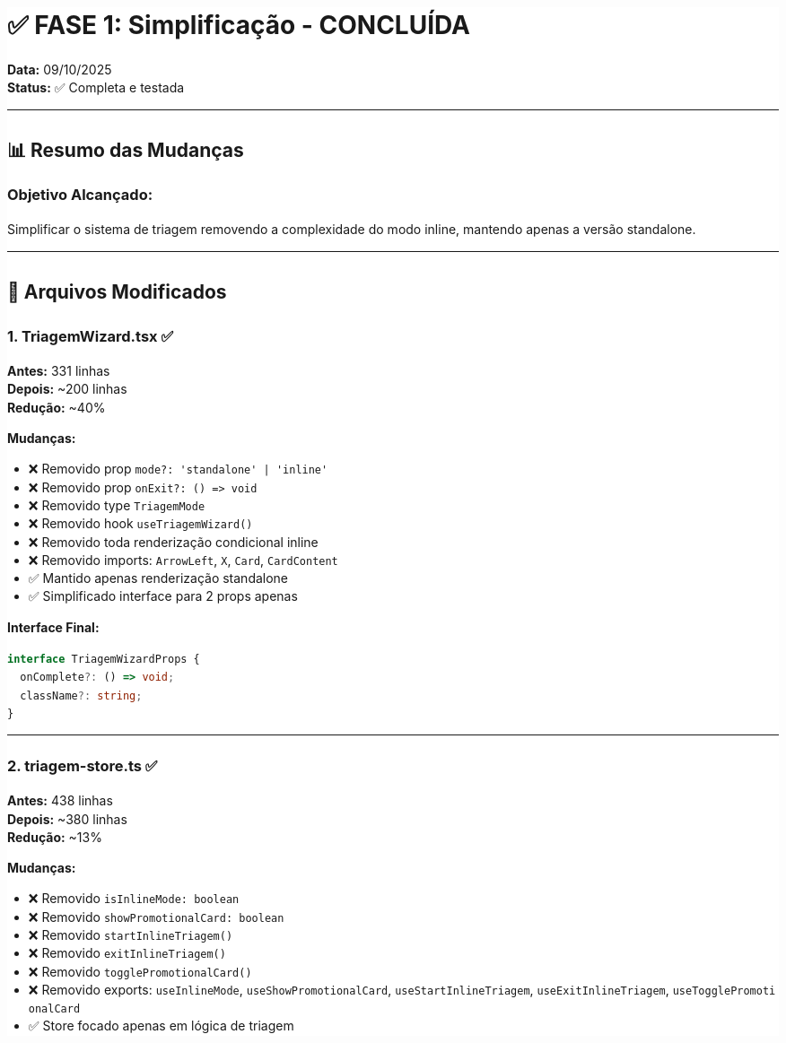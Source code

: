 # ✅ FASE 1: Simplificação - CONCLUÍDA

**Data:** 09/10/2025  
**Status:** ✅ Completa e testada

---

## 📊 Resumo das Mudanças

### **Objetivo Alcançado:**
Simplificar o sistema de triagem removendo a complexidade do modo inline, mantendo apenas a versão standalone.

---

## 🔧 Arquivos Modificados

### **1. TriagemWizard.tsx** ✅
**Antes:** 331 linhas  
**Depois:** ~200 linhas  
**Redução:** ~40%

**Mudanças:**
- ❌ Removido prop `mode?: 'standalone' | 'inline'`
- ❌ Removido prop `onExit?: () => void`
- ❌ Removido type `TriagemMode`
- ❌ Removido hook `useTriagemWizard()`
- ❌ Removido toda renderização condicional inline
- ❌ Removido imports: `ArrowLeft`, `X`, `Card`, `CardContent`
- ✅ Mantido apenas renderização standalone
- ✅ Simplificado interface para 2 props apenas

**Interface Final:**
```typescript
interface TriagemWizardProps {
  onComplete?: () => void;
  className?: string;
}
```

---

### **2. triagem-store.ts** ✅
**Antes:** 438 linhas  
**Depois:** ~380 linhas  
**Redução:** ~13%

**Mudanças:**
- ❌ Removido `isInlineMode: boolean`
- ❌ Removido `showPromotionalCard: boolean`
- ❌ Removido `startInlineTriagem()`
- ❌ Removido `exitInlineTriagem()`
- ❌ Removido `togglePromotionalCard()`
- ❌ Removido exports: `useInlineMode`, `useShowPromotionalCard`, `useStartInlineTriagem`, `useExitInlineTriagem`, `useTogglePromotionalCard`
- ✅ Store focado apenas em lógica de triagem
